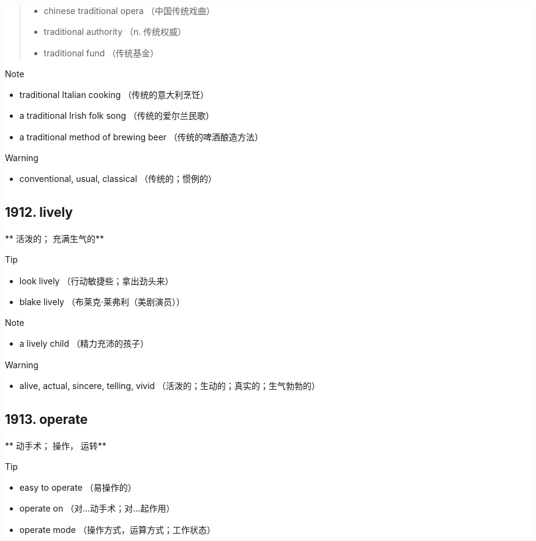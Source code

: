 > - chinese traditional opera （中国传统戏曲）
>
> - traditional authority （n. 传统权威）
>
> - traditional fund （传统基金）
>

> [!NOTE]
>
> - traditional Italian cooking （传统的意大利烹饪）
>
> - a traditional Irish folk song （传统的爱尔兰民歌）
>
> - a traditional method of brewing beer （传统的啤酒酿造方法）
>

> [!WARNING]
>
> - conventional, usual, classical （传统的；惯例的）
>

## 1912. lively

** 活泼的； 充满生气的**

> [!TIP]
>
> - look lively （行动敏捷些；拿出劲头来）
>
> - blake lively （布莱克·莱弗利（美剧演员））
>

> [!NOTE]
>
> - a lively child （精力充沛的孩子）
>

> [!WARNING]
>
> - alive, actual, sincere, telling, vivid （活泼的；生动的；真实的；生气勃勃的）
>

## 1913. operate

** 动手术； 操作， 运转**

> [!TIP]
>
> - easy to operate （易操作的）
>
> - operate on （对…动手术；对…起作用）
>
> - operate mode （操作方式，运算方式；工作状态）
>
